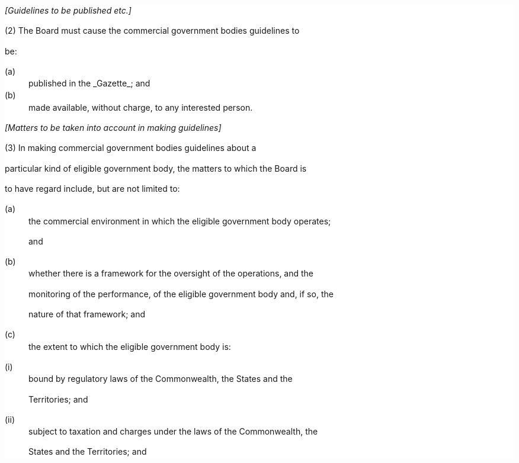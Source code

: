 </dd> </dl></dl>

_\[Guidelines to be published etc.]_

<dl compact=""><dl compact="">

(2)	The Board must cause the commercial government bodies guidelines to

be:

 </dl></dl>

<dl compact=""><dl compact=""><dl compact="">

<dt>(a)</dt><dd>published in the _Gazette_; and</dd>

<dt>(b)</dt><dd>made available, without charge, to any interested person.

</dd>

</dl></dl></dl>

_\[Matters to be taken into account in making guidelines]_

<dl compact=""><dl compact="">

(3)	In making commercial government bodies guidelines about a

particular kind of eligible government body, the matters to which the Board is

to have regard include, but are not limited to:

 </dl></dl>

<dl compact=""><dl compact=""><dl compact="">

<dt>(a)</dt><dd>the commercial environment in which the eligible government body operates;

and</dd>

<dt>(b)</dt><dd>whether there is a framework for the oversight of the operations, and the

monitoring of the performance, of the eligible government body and, if so, the

nature of that framework; and</dd>

<dt>(c)</dt><dd>the extent to which the eligible government body is:

</dd>

</dl></dl></dl>

<dl compact=""><dl compact=""><dl compact=""><dl compact="">

<dt>(i)</dt><dd>bound by regulatory laws of the Commonwealth, the States and the

Territories; and</dd>

<dt>(ii)</dt><dd>subject to taxation and charges under the laws of the Commonwealth, the

States and the Territories; and

</dd>

</dl></dl></dl></dl>
